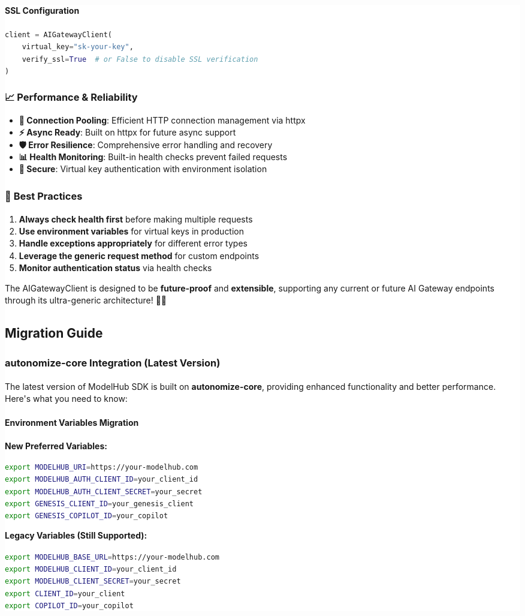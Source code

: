 #### SSL Configuration
```python
client = AIGatewayClient(
    virtual_key="sk-your-key",
    verify_ssl=True  # or False to disable SSL verification
)
```

### 📈 **Performance & Reliability**

- **🔄 Connection Pooling**: Efficient HTTP connection management via httpx
- **⚡ Async Ready**: Built on httpx for future async support
- **🛡️ Error Resilience**: Comprehensive error handling and recovery
- **📊 Health Monitoring**: Built-in health checks prevent failed requests
- **🔐 Secure**: Virtual key authentication with environment isolation

### 🎯 **Best Practices**

1. **Always check health first** before making multiple requests
2. **Use environment variables** for virtual keys in production
3. **Handle exceptions appropriately** for different error types
4. **Leverage the generic request method** for custom endpoints
5. **Monitor authentication status** via health checks

The AIGatewayClient is designed to be **future-proof** and **extensible**, supporting any current or future AI Gateway endpoints through its ultra-generic architecture! 🚀✨

## Migration Guide

### autonomize-core Integration (Latest Version)

The latest version of ModelHub SDK is built on **autonomize-core**, providing enhanced functionality and better performance. Here's what you need to know:

#### Environment Variables Migration

**New Preferred Variables:**
```bash
export MODELHUB_URI=https://your-modelhub.com
export MODELHUB_AUTH_CLIENT_ID=your_client_id
export MODELHUB_AUTH_CLIENT_SECRET=your_secret
export GENESIS_CLIENT_ID=your_genesis_client
export GENESIS_COPILOT_ID=your_copilot
```

**Legacy Variables (Still Supported):**
```bash
export MODELHUB_BASE_URL=https://your-modelhub.com
export MODELHUB_CLIENT_ID=your_client_id
export MODELHUB_CLIENT_SECRET=your_secret
export CLIENT_ID=your_client
export COPILOT_ID=your_copilot
```
